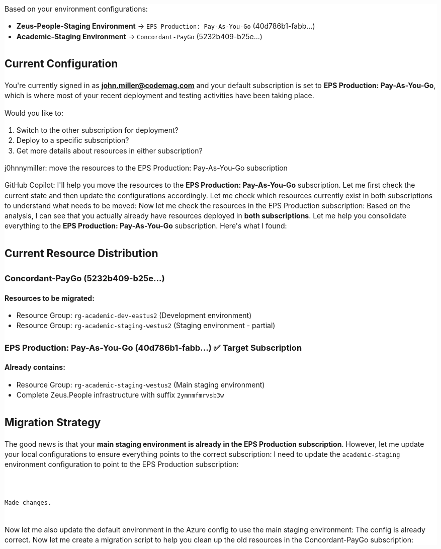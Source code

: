 Based on your environment configurations:

- **Zeus-People-Staging Environment** → `EPS Production: Pay-As-You-Go` (40d786b1-fabb...)
- **Academic-Staging Environment** → `Concordant-PayGo` (5232b409-b25e...)

## Current Configuration

You're currently signed in as **john.miller@codemag.com** and your default subscription is set to **EPS Production: Pay-As-You-Go**, which is where most of your recent deployment and testing activities have been taking place.

Would you like to:
1. Switch to the other subscription for deployment?
2. Deploy to a specific subscription?
3. Get more details about resources in either subscription?

j0hnnymiller: move the resources to the EPS Production: Pay-As-You-Go subscription

GitHub Copilot: I'll help you move the resources to the **EPS Production: Pay-As-You-Go** subscription. Let me first check the current state and then update the configurations accordingly. Let me check which resources currently exist in both subscriptions to understand what needs to be moved: Now let me check the resources in the EPS Production subscription: Based on the analysis, I can see that you actually already have resources deployed in **both subscriptions**. Let me help you consolidate everything to the **EPS Production: Pay-As-You-Go** subscription. Here's what I found:

## Current Resource Distribution

### Concordant-PayGo (5232b409-b25e...)
**Resources to be migrated:**
- Resource Group: `rg-academic-dev-eastus2` (Development environment)
- Resource Group: `rg-academic-staging-westus2` (Staging environment - partial)

### EPS Production: Pay-As-You-Go (40d786b1-fabb...) ✅ **Target Subscription**
**Already contains:**
- Resource Group: `rg-academic-staging-westus2` (Main staging environment)
- Complete Zeus.People infrastructure with suffix `2ymnmfmrvsb3w`

## Migration Strategy

The good news is that your **main staging environment is already in the EPS Production subscription**. However, let me update your local configurations to ensure everything points to the correct subscription: I need to update the `academic-staging` environment configuration to point to the EPS Production subscription: 
```


Made changes.


```
Now let me also update the default environment in the Azure config to use the main staging environment: The config is already correct. Now let me create a migration script to help you clean up the old resources in the Concordant-PayGo subscription: 
